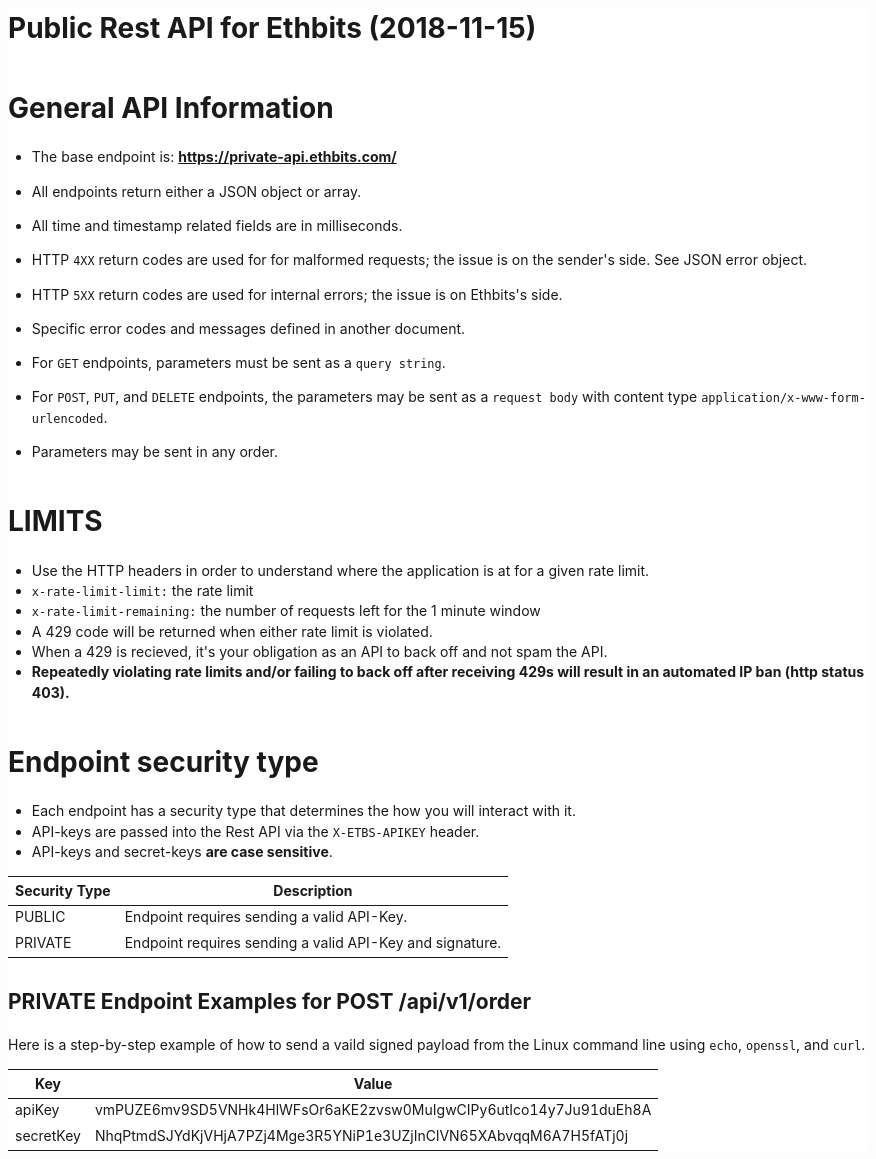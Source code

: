 # Public Rest API for Ethbits (2018-11-15)
# General API Information
* The base endpoint is: **https://private-api.ethbits.com/**
* All endpoints return either a JSON object or array.
* All time and timestamp related fields are in milliseconds.
* HTTP `4XX` return codes are used for for malformed requests;
  the issue is on the sender's side. See JSON error object.
* HTTP `5XX` return codes are used for internal errors; the issue is on
  Ethbits's side.


* Specific error codes and messages defined in another document.
* For `GET` endpoints, parameters must be sent as a `query string`.
* For `POST`, `PUT`, and `DELETE` endpoints, the parameters may be sent as a
  `request body` with content type  `application/x-www-form-urlencoded`.
* Parameters may be sent in any order.

# LIMITS
* Use the HTTP headers in order to understand where the application is at for a given rate limit.
* `x-rate-limit-limit:` the rate limit
* `x-rate-limit-remaining:` the number of requests left for the 1 minute window
* A 429 code will be returned when either rate limit is violated.
* When a 429 is recieved, it's your obligation as an API to back off and not spam the API.
* **Repeatedly violating rate limits and/or failing to back off after receiving 429s will result in an automated IP ban (http status 403).**

# Endpoint security type
* Each endpoint has a security type that determines the how you will
  interact with it.
* API-keys are passed into the Rest API via the `X-ETBS-APIKEY`
  header.
* API-keys and secret-keys **are case sensitive**.


Security Type | Description
------------ | ------------
PUBLIC | Endpoint requires sending a valid API-Key.
PRIVATE | Endpoint requires sending a valid API-Key and signature.


## PRIVATE Endpoint Examples for POST /api/v1/order
Here is a step-by-step example of how to send a vaild signed payload from the
Linux command line using `echo`, `openssl`, and `curl`.

Key | Value
------------ | ------------
apiKey | vmPUZE6mv9SD5VNHk4HlWFsOr6aKE2zvsw0MuIgwCIPy6utIco14y7Ju91duEh8A
secretKey | NhqPtmdSJYdKjVHjA7PZj4Mge3R5YNiP1e3UZjInClVN65XAbvqqM6A7H5fATj0j
